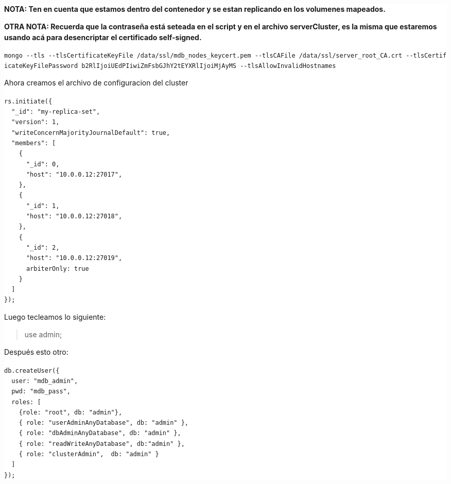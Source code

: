 **NOTA: Ten en cuenta que estamos dentro del contenedor y se estan replicando en los volumenes mapeados.**

**OTRA NOTA: Recuerda que la contraseña está seteada en el script y en el archivo serverCluster, es la misma que estaremos usando acá para desencriptar el certificado self-signed.**

```
mongo --tls --tlsCertificateKeyFile /data/ssl/mdb_nodes_keycert.pem --tlsCAFile /data/ssl/server_root_CA.crt --tlsCertificateKeyFilePassword b2RlIjoiUEdPIiwiZmFsbGJhY2tEYXRlIjoiMjAyMS --tlsAllowInvalidHostnames
```

Ahora creamos el archivo de configuracion del cluster
```
rs.initiate({
  "_id": "my-replica-set", 
  "version": 1, 
  "writeConcernMajorityJournalDefault": true, 
  "members": [
    { 
      "_id": 0, 
      "host": "10.0.0.12:27017", 
    }, 
    { 
      "_id": 1, 
      "host": "10.0.0.12:27018", 
    }, 
    { 
      "_id": 2, 
      "host": "10.0.0.12:27019", 
      arbiterOnly: true 
    }
  ]
});
```

Luego tecleamos lo siguiente:

> use admin;

Después esto otro:

```
db.createUser({
  user: "mdb_admin",
  pwd: "mdb_pass",
  roles: [
    {role: "root", db: "admin"},
    { role: "userAdminAnyDatabase", db: "admin" }, 
    { role: "dbAdminAnyDatabase", db: "admin" }, 
    { role: "readWriteAnyDatabase", db:"admin" }, 
    { role: "clusterAdmin",  db: "admin" }
  ]
});
```
